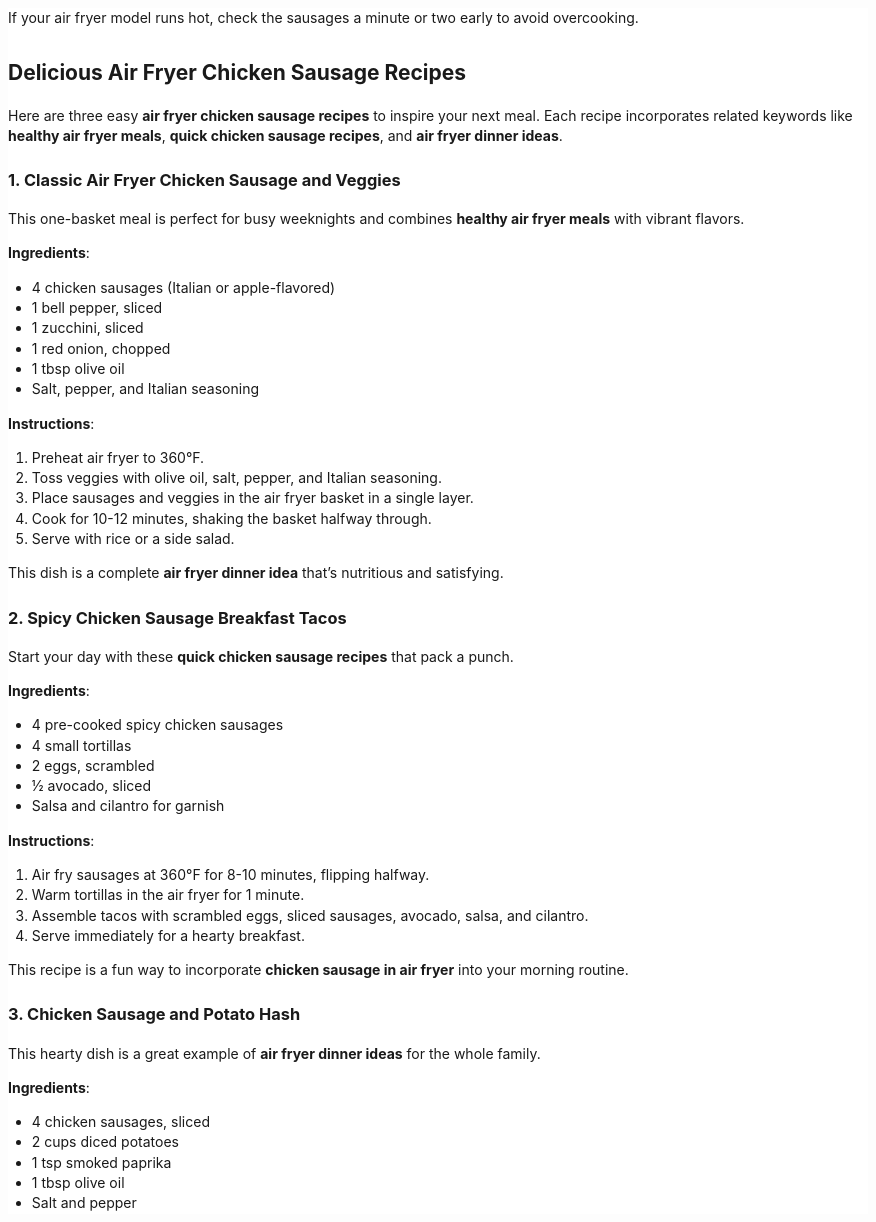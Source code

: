 If your air fryer model runs hot, check the sausages a minute or two early to avoid overcooking.

## Delicious Air Fryer Chicken Sausage Recipes

Here are three easy **air fryer chicken sausage recipes** to inspire your next meal. Each recipe incorporates related keywords like **healthy air fryer meals**, **quick chicken sausage recipes**, and **air fryer dinner ideas**.

### 1. Classic Air Fryer Chicken Sausage and Veggies
This one-basket meal is perfect for busy weeknights and combines **healthy air fryer meals** with vibrant flavors.

**Ingredients**:
- 4 chicken sausages (Italian or apple-flavored)
- 1 bell pepper, sliced
- 1 zucchini, sliced
- 1 red onion, chopped
- 1 tbsp olive oil
- Salt, pepper, and Italian seasoning

**Instructions**:
1. Preheat air fryer to 360°F.
2. Toss veggies with olive oil, salt, pepper, and Italian seasoning.
3. Place sausages and veggies in the air fryer basket in a single layer.
4. Cook for 10-12 minutes, shaking the basket halfway through.
5. Serve with rice or a side salad.

This dish is a complete **air fryer dinner idea** that’s nutritious and satisfying.

### 2. Spicy Chicken Sausage Breakfast Tacos
Start your day with these **quick chicken sausage recipes** that pack a punch.

**Ingredients**:
- 4 pre-cooked spicy chicken sausages
- 4 small tortillas
- 2 eggs, scrambled
- ½ avocado, sliced
- Salsa and cilantro for garnish

**Instructions**:
1. Air fry sausages at 360°F for 8-10 minutes, flipping halfway.
2. Warm tortillas in the air fryer for 1 minute.
3. Assemble tacos with scrambled eggs, sliced sausages, avocado, salsa, and cilantro.
4. Serve immediately for a hearty breakfast.

This recipe is a fun way to incorporate **chicken sausage in air fryer** into your morning routine.

### 3. Chicken Sausage and Potato Hash
This hearty dish is a great example of **air fryer dinner ideas** for the whole family.

**Ingredients**:
- 4 chicken sausages, sliced
- 2 cups diced potatoes
- 1 tsp smoked paprika
- 1 tbsp olive oil
- Salt and pepper
